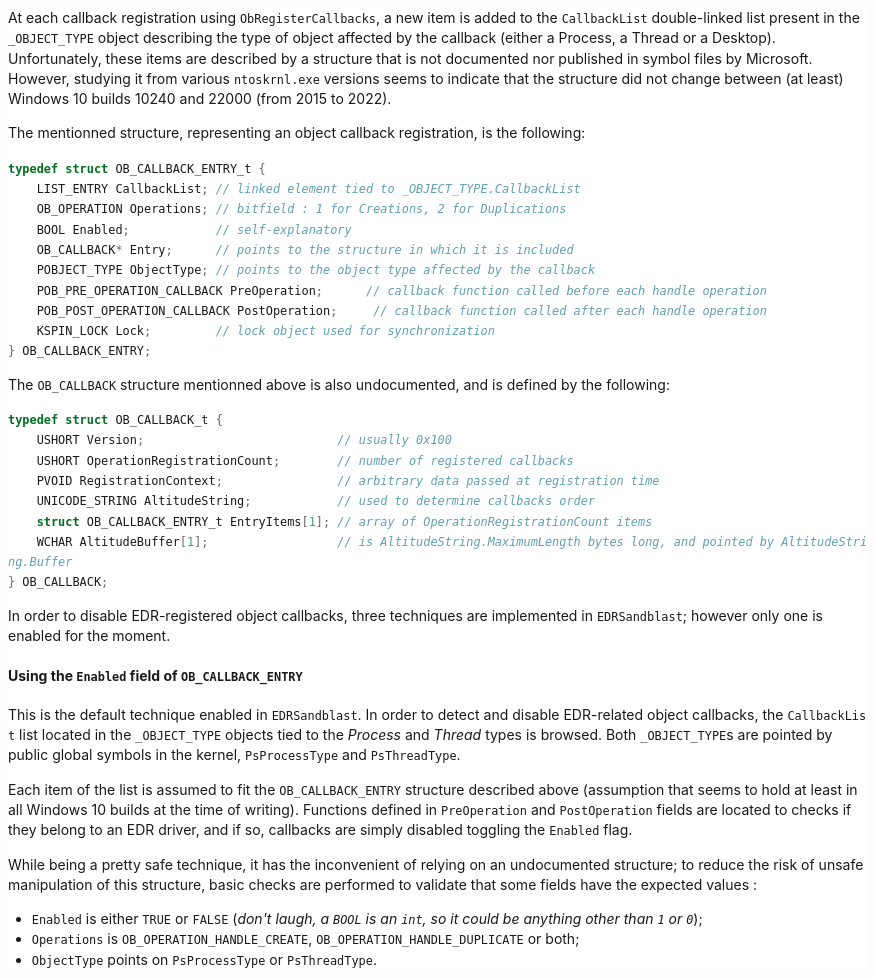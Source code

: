 At each callback registration using `ObRegisterCallbacks`, a new item is added to
the `CallbackList` double-linked list present in the `_OBJECT_TYPE` object describing
the type of object affected by the callback (either a Process, a Thread or a Desktop).
Unfortunately, these items are described by a structure that is not documented nor
published in symbol files by Microsoft. However, studying it from various `ntoskrnl.exe`
versions seems to indicate that the structure did not change between (at least) Windows
10 builds 10240 and 22000 (from 2015 to 2022).

The mentionned structure, representing an object callback registration, is the following:
```C
typedef struct OB_CALLBACK_ENTRY_t {
    LIST_ENTRY CallbackList; // linked element tied to _OBJECT_TYPE.CallbackList
    OB_OPERATION Operations; // bitfield : 1 for Creations, 2 for Duplications
    BOOL Enabled;            // self-explanatory
    OB_CALLBACK* Entry;      // points to the structure in which it is included
    POBJECT_TYPE ObjectType; // points to the object type affected by the callback
    POB_PRE_OPERATION_CALLBACK PreOperation;      // callback function called before each handle operation
    POB_POST_OPERATION_CALLBACK PostOperation;     // callback function called after each handle operation
    KSPIN_LOCK Lock;         // lock object used for synchronization
} OB_CALLBACK_ENTRY;
```
The `OB_CALLBACK` structure mentionned above is also undocumented, and is defined
by the following:
```C
typedef struct OB_CALLBACK_t {
    USHORT Version;                           // usually 0x100
    USHORT OperationRegistrationCount;        // number of registered callbacks
    PVOID RegistrationContext;                // arbitrary data passed at registration time
    UNICODE_STRING AltitudeString;            // used to determine callbacks order
    struct OB_CALLBACK_ENTRY_t EntryItems[1]; // array of OperationRegistrationCount items
    WCHAR AltitudeBuffer[1];                  // is AltitudeString.MaximumLength bytes long, and pointed by AltitudeString.Buffer
} OB_CALLBACK;
```

In order to disable EDR-registered object callbacks, three techniques are implemented in
`EDRSandblast`; however only one is enabled for the moment.

#### Using the `Enabled` field of `OB_CALLBACK_ENTRY`
This is the default technique enabled in `EDRSandblast`. In order to detect and disable
EDR-related object callbacks, the `CallbackList` list located in the `_OBJECT_TYPE`
objects tied to the *Process* and *Thread* types is browsed. Both `_OBJECT_TYPE`s are
pointed by public global symbols in the kernel, `PsProcessType` and `PsThreadType`.

Each item of the list is assumed to fit the `OB_CALLBACK_ENTRY` structure described above
(assumption that seems to hold at least in all Windows 10 builds at the time of writing).
Functions defined in `PreOperation` and `PostOperation` fields are located to checks
if they belong to an EDR driver, and if so, callbacks are simply disabled toggling the `Enabled`
flag.

While being a pretty safe technique, it has the inconvenient of relying on an undocumented
structure; to reduce the risk of unsafe manipulation of this structure, basic checks are
performed to validate that some fields have the expected values :
* `Enabled` is either `TRUE` or `FALSE` (*don't laugh, a `BOOL` is an `int`, so it could be anything other than `1` or `0`*);
* `Operations` is `OB_OPERATION_HANDLE_CREATE`,  `OB_OPERATION_HANDLE_DUPLICATE` or both;
* `ObjectType` points on `PsProcessType` or `PsThreadType`.
